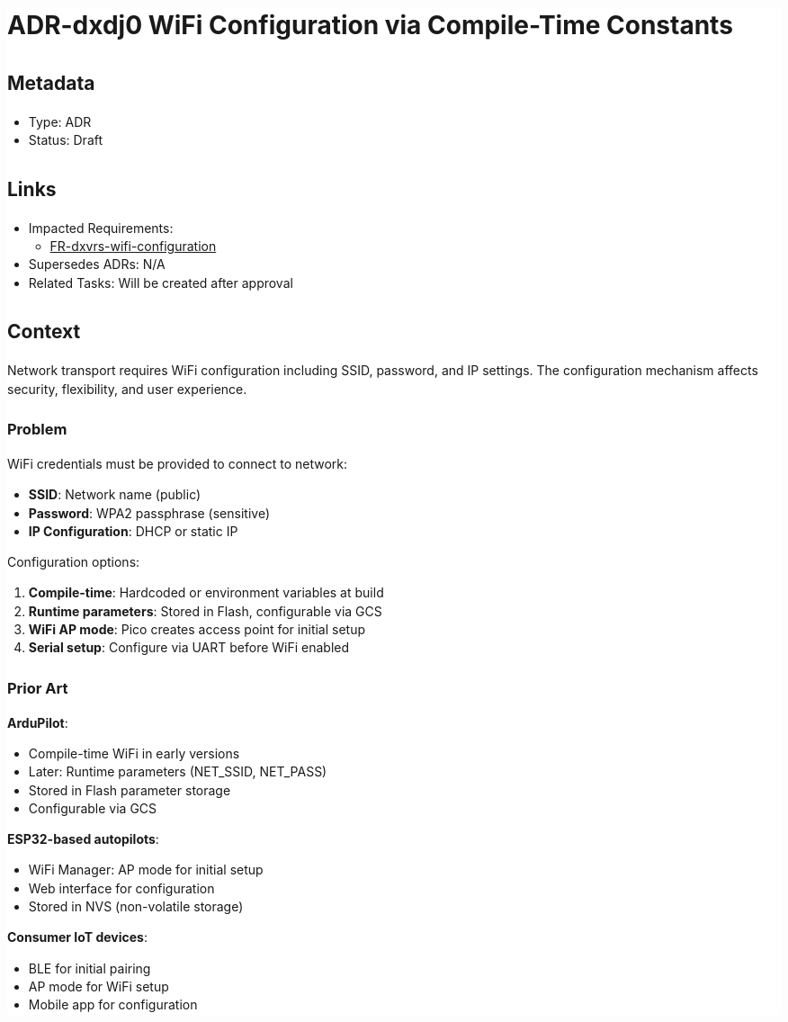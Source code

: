 # ADR-dxdj0 WiFi Configuration via Compile-Time Constants

## Metadata

- Type: ADR
- Status: Draft

## Links

- Impacted Requirements:
  - [FR-dxvrs-wifi-configuration](../requirements/FR-dxvrs-wifi-configuration.md)
- Supersedes ADRs: N/A
- Related Tasks: Will be created after approval

## Context

Network transport requires WiFi configuration including SSID, password, and IP settings. The configuration mechanism affects security, flexibility, and user experience.

### Problem

WiFi credentials must be provided to connect to network:

- **SSID**: Network name (public)
- **Password**: WPA2 passphrase (sensitive)
- **IP Configuration**: DHCP or static IP

Configuration options:

1. **Compile-time**: Hardcoded or environment variables at build
2. **Runtime parameters**: Stored in Flash, configurable via GCS
3. **WiFi AP mode**: Pico creates access point for initial setup
4. **Serial setup**: Configure via UART before WiFi enabled

### Prior Art

**ArduPilot**:

- Compile-time WiFi in early versions
- Later: Runtime parameters (NET_SSID, NET_PASS)
- Stored in Flash parameter storage
- Configurable via GCS

**ESP32-based autopilots**:

- WiFi Manager: AP mode for initial setup
- Web interface for configuration
- Stored in NVS (non-volatile storage)

**Consumer IoT devices**:

- BLE for initial pairing
- AP mode for WiFi setup
- Mobile app for configuration

